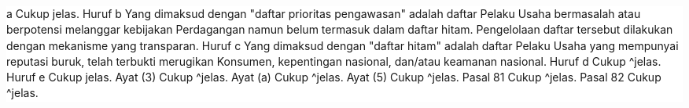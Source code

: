 a Cukup jelas. Huruf b Yang dimaksud dengan "daftar prioritas pengawasan" adalah daftar Pelaku Usaha bermasalah atau berpotensi melanggar kebijakan Perdagangan namun belum termasuk dalam daftar hitam. Pengelolaan daftar tersebut dilakukan dengan mekanisme yang transparan. Huruf c Yang dimaksud dengan "daftar hitam" adalah daftar Pelaku Usaha yang mempunyai reputasi buruk, telah terbukti merugikan Konsumen, kepentingan nasional, dan/atau keamanan nasional. Huruf d Cukup ^jelas. Huruf e Cukup jelas. Ayat (3) Cukup ^jelas. Ayat (a) Cukup ^jelas. Ayat (5) Cukup ^jelas. Pasal 81 Cukup ^jelas. Pasal 82 Cukup ^jelas.